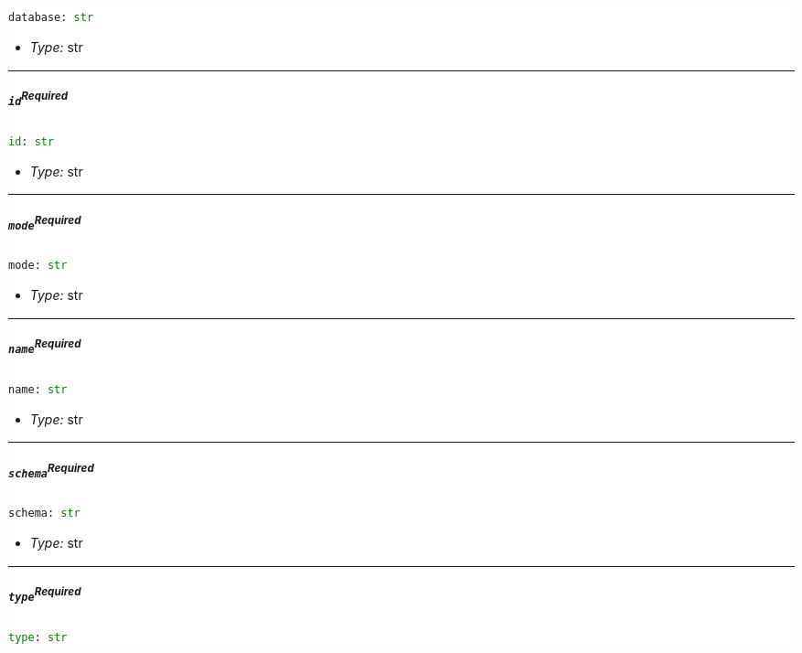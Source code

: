 ```python
database: str
```

- *Type:* str

---

##### `id`<sup>Required</sup> <a name="id" id="@cdktf/provider-snowflake.networkRule.NetworkRule.property.id"></a>

```python
id: str
```

- *Type:* str

---

##### `mode`<sup>Required</sup> <a name="mode" id="@cdktf/provider-snowflake.networkRule.NetworkRule.property.mode"></a>

```python
mode: str
```

- *Type:* str

---

##### `name`<sup>Required</sup> <a name="name" id="@cdktf/provider-snowflake.networkRule.NetworkRule.property.name"></a>

```python
name: str
```

- *Type:* str

---

##### `schema`<sup>Required</sup> <a name="schema" id="@cdktf/provider-snowflake.networkRule.NetworkRule.property.schema"></a>

```python
schema: str
```

- *Type:* str

---

##### `type`<sup>Required</sup> <a name="type" id="@cdktf/provider-snowflake.networkRule.NetworkRule.property.type"></a>

```python
type: str
```
